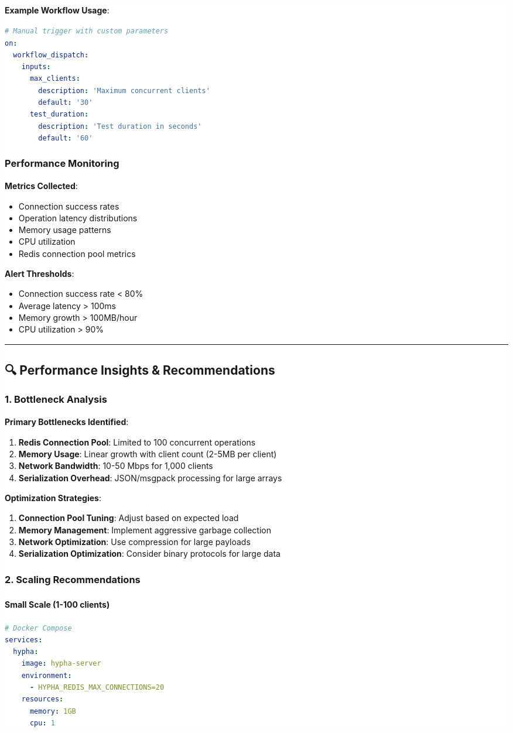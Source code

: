 **Example Workflow Usage**:
```yaml
# Manual trigger with custom parameters
on:
  workflow_dispatch:
    inputs:
      max_clients:
        description: 'Maximum concurrent clients'
        default: '30'
      test_duration:
        description: 'Test duration in seconds'
        default: '60'
```

### **Performance Monitoring**

**Metrics Collected**:
- Connection success rates
- Operation latency distributions
- Memory usage patterns
- CPU utilization
- Redis connection pool metrics

**Alert Thresholds**:
- Connection success rate < 80%
- Average latency > 100ms
- Memory growth > 100MB/hour
- CPU utilization > 90%

---

## 🔍 **Performance Insights & Recommendations**

### **1. Bottleneck Analysis**

**Primary Bottlenecks Identified**:
1. **Redis Connection Pool**: Limited to 100 concurrent operations
2. **Memory Usage**: Linear growth with client count (2-5MB per client)
3. **Network Bandwidth**: 10-50 Mbps for 1,000 clients
4. **Serialization Overhead**: JSON/msgpack processing for large arrays

**Optimization Strategies**:
1. **Connection Pool Tuning**: Adjust based on expected load
2. **Memory Management**: Implement aggressive garbage collection
3. **Network Optimization**: Use compression for large payloads
4. **Serialization Optimization**: Consider binary protocols for large data

### **2. Scaling Recommendations**

#### **Small Scale (1-100 clients)**
```yaml
# Docker Compose
services:
  hypha:
    image: hypha-server
    environment:
      - HYPHA_REDIS_MAX_CONNECTIONS=20
    resources:
      memory: 1GB
      cpu: 1
```

